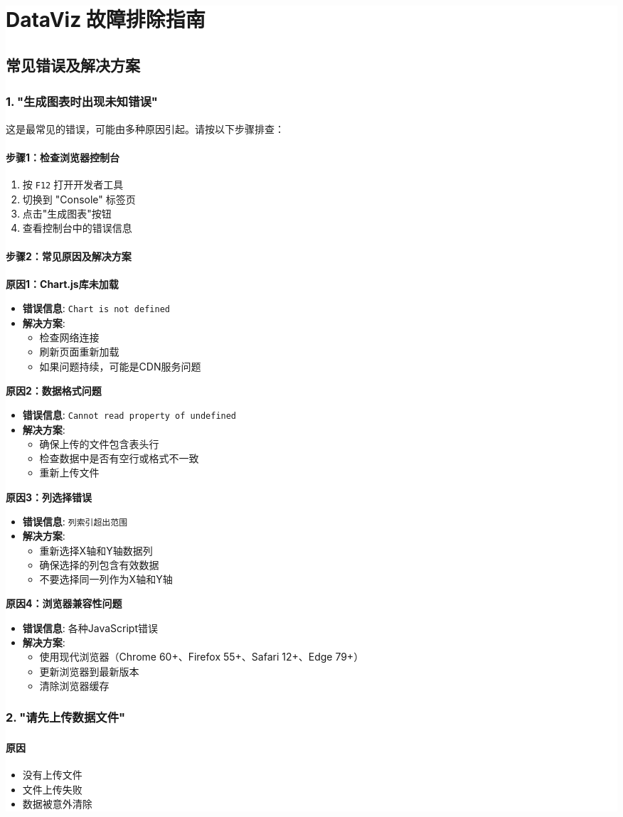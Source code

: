 # DataViz 故障排除指南

## 常见错误及解决方案

### 1. "生成图表时出现未知错误"

这是最常见的错误，可能由多种原因引起。请按以下步骤排查：

#### 步骤1：检查浏览器控制台
1. 按 `F12` 打开开发者工具
2. 切换到 "Console" 标签页
3. 点击"生成图表"按钮
4. 查看控制台中的错误信息

#### 步骤2：常见原因及解决方案

**原因1：Chart.js库未加载**
- **错误信息**: `Chart is not defined`
- **解决方案**: 
  - 检查网络连接
  - 刷新页面重新加载
  - 如果问题持续，可能是CDN服务问题

**原因2：数据格式问题**
- **错误信息**: `Cannot read property of undefined`
- **解决方案**:
  - 确保上传的文件包含表头行
  - 检查数据中是否有空行或格式不一致
  - 重新上传文件

**原因3：列选择错误**
- **错误信息**: `列索引超出范围`
- **解决方案**:
  - 重新选择X轴和Y轴数据列
  - 确保选择的列包含有效数据
  - 不要选择同一列作为X轴和Y轴

**原因4：浏览器兼容性问题**
- **错误信息**: 各种JavaScript错误
- **解决方案**:
  - 使用现代浏览器（Chrome 60+、Firefox 55+、Safari 12+、Edge 79+）
  - 更新浏览器到最新版本
  - 清除浏览器缓存

### 2. "请先上传数据文件"

#### 原因
- 没有上传文件
- 文件上传失败
- 数据被意外清除
